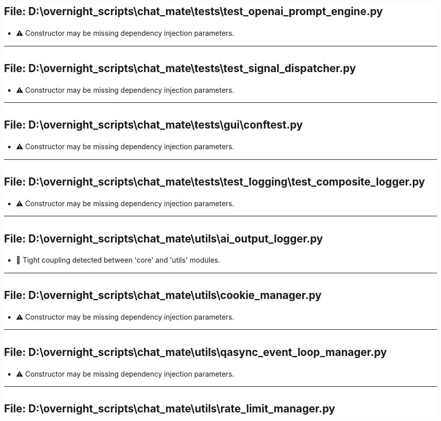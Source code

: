 
## File: D:\overnight_scripts\chat_mate\tests\test_openai_prompt_engine.py

- ⚠️ Constructor may be missing dependency injection parameters.

---

## File: D:\overnight_scripts\chat_mate\tests\test_signal_dispatcher.py

- ⚠️ Constructor may be missing dependency injection parameters.

---

## File: D:\overnight_scripts\chat_mate\tests\gui\conftest.py

- ⚠️ Constructor may be missing dependency injection parameters.

---

## File: D:\overnight_scripts\chat_mate\tests\test_logging\test_composite_logger.py

- ⚠️ Constructor may be missing dependency injection parameters.

---

## File: D:\overnight_scripts\chat_mate\utils\ai_output_logger.py

- 🔧 Tight coupling detected between 'core' and 'utils' modules.

---

## File: D:\overnight_scripts\chat_mate\utils\cookie_manager.py

- ⚠️ Constructor may be missing dependency injection parameters.

---

## File: D:\overnight_scripts\chat_mate\utils\qasync_event_loop_manager.py

- ⚠️ Constructor may be missing dependency injection parameters.

---

## File: D:\overnight_scripts\chat_mate\utils\rate_limit_manager.py
